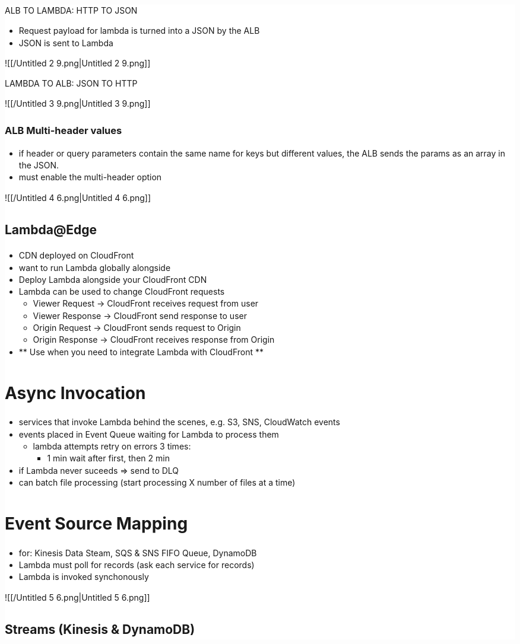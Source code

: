 ALB TO LAMBDA: HTTP TO JSON

- Request payload for lambda is turned into a JSON by the ALB
- JSON is sent to Lambda

![[/Untitled 2 9.png|Untitled 2 9.png]]

LAMBDA TO ALB: JSON TO HTTP

![[/Untitled 3 9.png|Untitled 3 9.png]]

  

### ALB Multi-header values

- if header or query parameters contain the same name for keys but different values, the ALB sends the params as an array in the JSON.
- must enable the multi-header option

![[/Untitled 4 6.png|Untitled 4 6.png]]

## Lambda@Edge

- CDN deployed on CloudFront
- want to run Lambda globally alongside
- Deploy Lambda alongside your CloudFront CDN
- Lambda can be used to change CloudFront requests
    - Viewer Request → CloudFront receives request from user
    - Viewer Response → CloudFront send response to user
    - Origin Request → CloudFront sends request to Origin
    - Origin Response → CloudFront receives response from Origin
- ** Use when you need to integrate Lambda with CloudFront **

# Async Invocation

- services that invoke Lambda behind the scenes, e.g. S3, SNS, CloudWatch events
- events placed in Event Queue waiting for Lambda to process them
    - lambda attempts retry on errors 3 times:
        - 1 min wait after first, then 2 min
- if Lambda never suceeds ⇒ send to DLQ
- can batch file processing (start processing X number of files at a time)

# Event Source Mapping

- for: Kinesis Data Steam, SQS & SNS FIFO Queue, DynamoDB
- Lambda must poll for records (ask each service for records)
- Lambda is invoked synchonously

![[/Untitled 5 6.png|Untitled 5 6.png]]

## Streams (Kinesis & DynamoDB)
